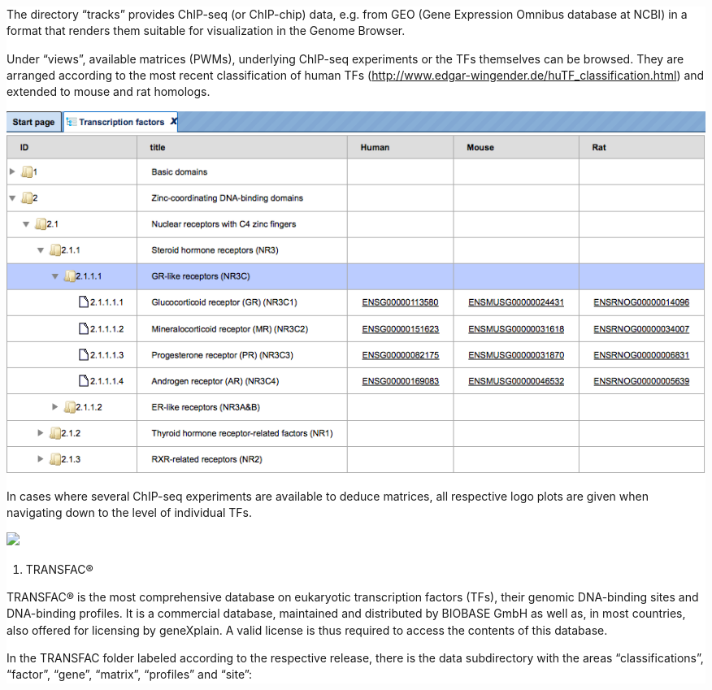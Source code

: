 The directory “tracks” provides ChIP-seq (or ChIP-chip) data, e.g. from GEO
(Gene Expression Omnibus database at NCBI) in a format that renders them
suitable for visualization in the Genome Browser.

Under “views”, available matrices (PWMs), underlying ChIP-seq experiments or the
TFs themselves can be browsed. They are arranged according to the most recent
classification of human TFs
(<http://www.edgar-wingender.de/huTF_classification.html>) and extended to mouse
and rat homologs.

![](media/bd1cc352901a31cb25eb309fa0ec72c4.png)

In cases where several ChIP-seq experiments are available to deduce matrices,
all respective logo plots are given when navigating down to the level of
individual TFs.

![](media/80057caf83c0a4be586e47ea65885c60.emf)

1.  TRANSFAC®

TRANSFAC® is the most comprehensive database on eukaryotic transcription factors
(TFs), their genomic DNA-binding sites and DNA-binding profiles. It is a
commercial database, maintained and distributed by BIOBASE GmbH as well as, in
most countries, also offered for licensing by geneXplain. A valid license is
thus required to access the contents of this database.

In the TRANSFAC folder labeled according to the respective release, there is the
data subdirectory with the areas “classifications”, “factor”, “gene”, “matrix”,
“profiles” and “site”:
